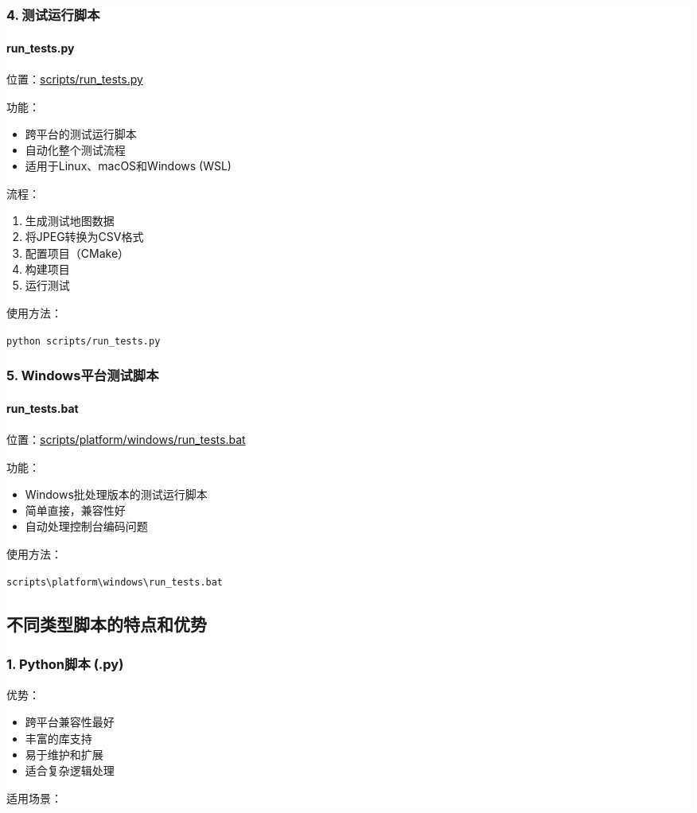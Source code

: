 ### 4. 测试运行脚本

#### run_tests.py

位置：[scripts/run_tests.py](../scripts/run_tests.py)

功能：

- 跨平台的测试运行脚本
- 自动化整个测试流程
- 适用于Linux、macOS和Windows (WSL)

流程：

1. 生成测试地图数据
2. 将JPEG转换为CSV格式
3. 配置项目（CMake）
4. 构建项目
5. 运行测试

使用方法：

```bash
python scripts/run_tests.py
```

### 5. Windows平台测试脚本

#### run_tests.bat

位置：[scripts/platform/windows/run_tests.bat](../scripts/platform/windows/run_tests.bat)

功能：

- Windows批处理版本的测试运行脚本
- 简单直接，兼容性好
- 自动处理控制台编码问题

使用方法：

```batch
scripts\platform\windows\run_tests.bat
```

## 不同类型脚本的特点和优势

### 1. Python脚本 (.py)

优势：

- 跨平台兼容性最好
- 丰富的库支持
- 易于维护和扩展
- 适合复杂逻辑处理

适用场景：
